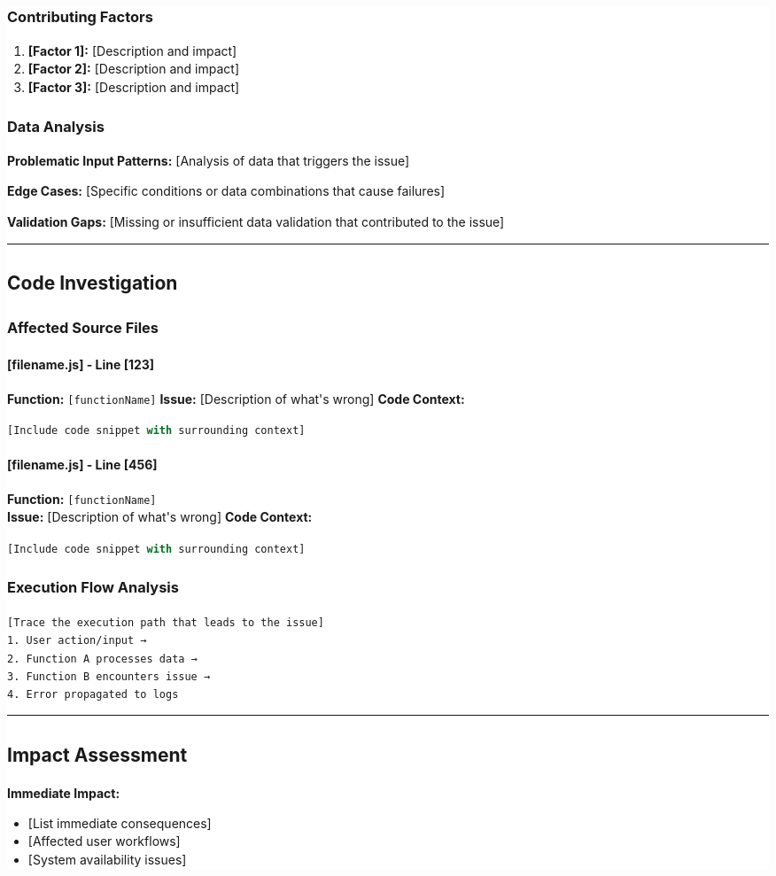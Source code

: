 ### Contributing Factors
1. **[Factor 1]:** [Description and impact]
2. **[Factor 2]:** [Description and impact]
3. **[Factor 3]:** [Description and impact]

### Data Analysis
**Problematic Input Patterns:**
[Analysis of data that triggers the issue]

**Edge Cases:**
[Specific conditions or data combinations that cause failures]

**Validation Gaps:**
[Missing or insufficient data validation that contributed to the issue]

---

## Code Investigation

### Affected Source Files
#### [filename.js] - Line [123]
**Function:** `[functionName]`
**Issue:** [Description of what's wrong]
**Code Context:**
```javascript
[Include code snippet with surrounding context]
```

#### [filename.js] - Line [456]
**Function:** `[functionName]`  
**Issue:** [Description of what's wrong]
**Code Context:**
```javascript
[Include code snippet with surrounding context]
```

### Execution Flow Analysis
```
[Trace the execution path that leads to the issue]
1. User action/input → 
2. Function A processes data → 
3. Function B encounters issue → 
4. Error propagated to logs
```

---

## Impact Assessment

**Immediate Impact:**
- [List immediate consequences]
- [Affected user workflows]
- [System availability issues]
